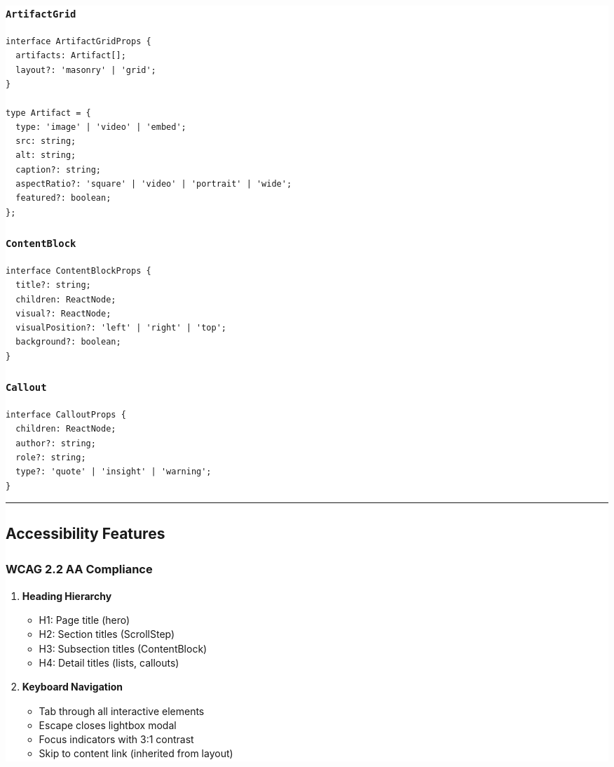 ### `ArtifactGrid`
```tsx
interface ArtifactGridProps {
  artifacts: Artifact[];
  layout?: 'masonry' | 'grid';
}

type Artifact = {
  type: 'image' | 'video' | 'embed';
  src: string;
  alt: string;
  caption?: string;
  aspectRatio?: 'square' | 'video' | 'portrait' | 'wide';
  featured?: boolean;
};
```

### `ContentBlock`
```tsx
interface ContentBlockProps {
  title?: string;
  children: ReactNode;
  visual?: ReactNode;
  visualPosition?: 'left' | 'right' | 'top';
  background?: boolean;
}
```

### `Callout`
```tsx
interface CalloutProps {
  children: ReactNode;
  author?: string;
  role?: string;
  type?: 'quote' | 'insight' | 'warning';
}
```

---

## Accessibility Features

### WCAG 2.2 AA Compliance

1. **Heading Hierarchy**
   - H1: Page title (hero)
   - H2: Section titles (ScrollStep)
   - H3: Subsection titles (ContentBlock)
   - H4: Detail titles (lists, callouts)

2. **Keyboard Navigation**
   - Tab through all interactive elements
   - Escape closes lightbox modal
   - Focus indicators with 3:1 contrast
   - Skip to content link (inherited from layout)
